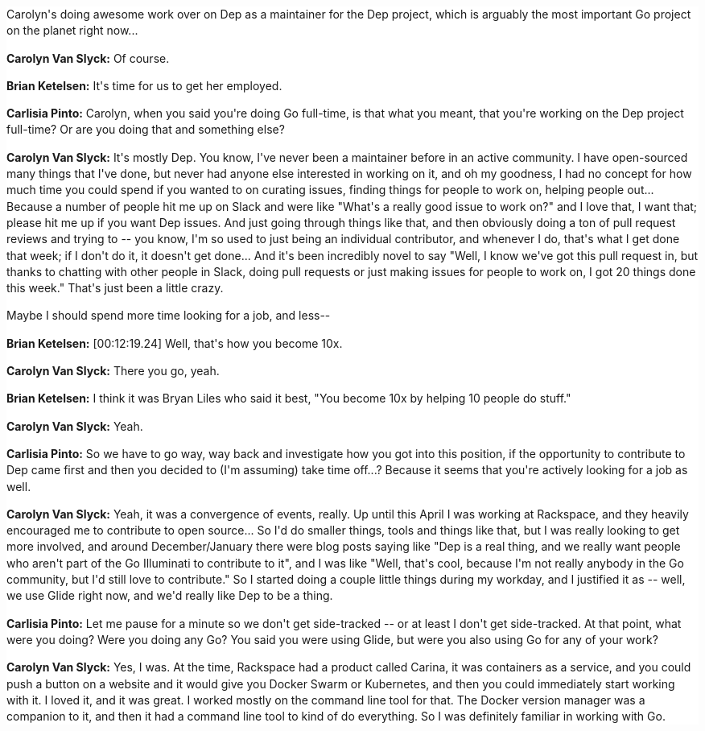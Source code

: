 Carolyn's doing awesome work over on Dep as a maintainer for the Dep project, which is arguably the most important Go project on the planet right now...

**Carolyn Van Slyck:** Of course.

**Brian Ketelsen:** It's time for us to get her employed.

**Carlisia Pinto:** Carolyn, when you said you're doing Go full-time, is that what you meant, that you're working on the Dep project full-time? Or are you doing that and something else?

**Carolyn Van Slyck:** It's mostly Dep. You know, I've never been a maintainer before in an active community. I have open-sourced many things that I've done, but never had anyone else interested in working on it, and oh my goodness, I had no concept for how much time you could spend if you wanted to on curating issues, finding things for people to work on, helping people out... Because a number of people hit me up on Slack and were like "What's a really good issue to work on?" and I love that, I want that; please hit me up if you want Dep issues. And just going through things like that, and then obviously doing a ton of pull request reviews and trying to -- you know, I'm so used to just being an individual contributor, and whenever I do, that's what I get done that week; if I don't do it, it doesn't get done... And it's been incredibly novel to say "Well, I know we've got this pull request in, but thanks to chatting with other people in Slack, doing pull requests or just making issues for people to work on, I got 20 things done this week." That's just been a little crazy.

Maybe I should spend more time looking for a job, and less--

**Brian Ketelsen:** \[00:12:19.24\] Well, that's how you become 10x.

**Carolyn Van Slyck:** There you go, yeah.

**Brian Ketelsen:** I think it was Bryan Liles who said it best, "You become 10x by helping 10 people do stuff."

**Carolyn Van Slyck:** Yeah.

**Carlisia Pinto:** So we have to go way, way back and investigate how you got into this position, if the opportunity to contribute to Dep came first and then you decided to (I'm assuming) take time off...? Because it seems that you're actively looking for a job as well.

**Carolyn Van Slyck:** Yeah, it was a convergence of events, really. Up until this April I was working at Rackspace, and they heavily encouraged me to contribute to open source... So I'd do smaller things, tools and things like that, but I was really looking to get more involved, and around December/January there were blog posts saying like "Dep is a real thing, and we really want people who aren't part of the Go Illuminati to contribute to it", and I was like "Well, that's cool, because I'm not really anybody in the Go community, but I'd still love to contribute." So I started doing a couple little things during my workday, and I justified it as -- well, we use Glide right now, and we'd really like Dep to be a thing.

**Carlisia Pinto:** Let me pause for a minute so we don't get side-tracked -- or at least I don't get side-tracked. At that point, what were you doing? Were you doing any Go? You said you were using Glide, but were you also using Go for any of your work?

**Carolyn Van Slyck:** Yes, I was. At the time, Rackspace had a product called Carina, it was containers as a service, and you could push a button on a website and it would give you Docker Swarm or Kubernetes, and then you could immediately start working with it. I loved it, and it was great. I worked mostly on the command line tool for that. The Docker version manager was a companion to it, and then it had a command line tool to kind of do everything. So I was definitely familiar in working with Go.
